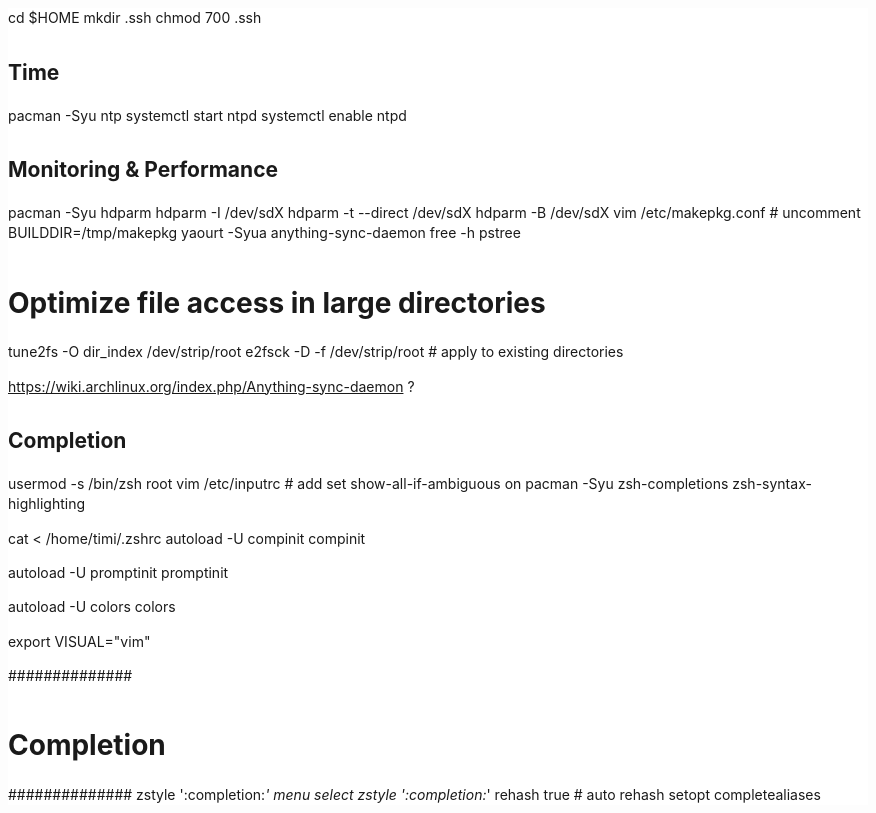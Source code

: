 cd $HOME
mkdir .ssh
chmod 700 .ssh

Time
----

pacman -Syu ntp
systemctl start ntpd
systemctl enable ntpd

Monitoring & Performance
------------------------

pacman -Syu hdparm
hdparm -I /dev/sdX
hdparm -t --direct /dev/sdX
hdparm -B /dev/sdX
vim /etc/makepkg.conf   # uncomment BUILDDIR=/tmp/makepkg
yaourt -Syua anything-sync-daemon
free -h
pstree
# Optimize file access in large directories
tune2fs -O dir_index /dev/strip/root
e2fsck -D -f /dev/strip/root  # apply to existing directories

https://wiki.archlinux.org/index.php/Anything-sync-daemon ?

Completion
----------

usermod -s /bin/zsh root
vim /etc/inputrc    # add set show-all-if-ambiguous on
pacman -Syu zsh-completions zsh-syntax-highlighting

cat <<EOF > /home/timi/.zshrc
autoload -U compinit
compinit

autoload -U promptinit
promptinit

autoload -U colors
colors

export VISUAL="vim"

##############
# Completion #
##############
zstyle ':completion:*' menu select
zstyle ':completion:*' rehash true  # auto rehash
setopt completealiases
